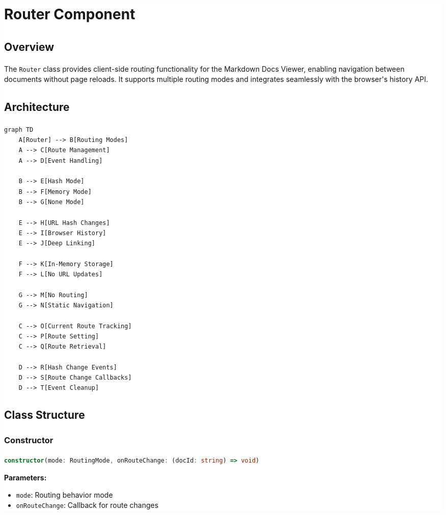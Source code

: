 # Router Component

## Overview

The `Router` class provides client-side routing functionality for the Markdown Docs Viewer, enabling navigation between documents without page reloads. It supports multiple routing modes and integrates seamlessly with the browser's history API.

## Architecture

```mermaid
graph TD
    A[Router] --> B[Routing Modes]
    A --> C[Route Management]
    A --> D[Event Handling]

    B --> E[Hash Mode]
    B --> F[Memory Mode]
    B --> G[None Mode]

    E --> H[URL Hash Changes]
    E --> I[Browser History]
    E --> J[Deep Linking]

    F --> K[In-Memory Storage]
    F --> L[No URL Updates]

    G --> M[No Routing]
    G --> N[Static Navigation]

    C --> O[Current Route Tracking]
    C --> P[Route Setting]
    C --> Q[Route Retrieval]

    D --> R[Hash Change Events]
    D --> S[Route Change Callbacks]
    D --> T[Event Cleanup]
```

## Class Structure

### Constructor

```typescript
constructor(mode: RoutingMode, onRouteChange: (docId: string) => void)
```

**Parameters:**

- `mode`: Routing behavior mode
- `onRouteChange`: Callback for route changes
